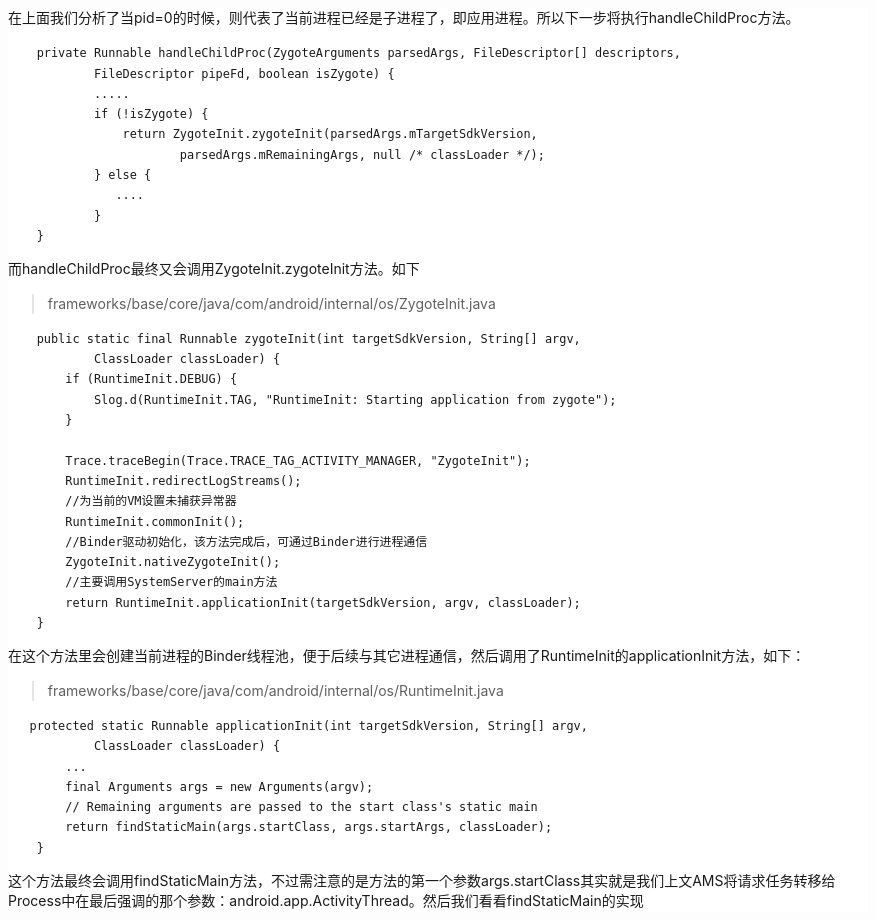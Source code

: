 在上面我们分析了当pid=0的时候，则代表了当前进程已经是子进程了，即应用进程。所以下一步将执行handleChildProc方法。

```
    private Runnable handleChildProc(ZygoteArguments parsedArgs, FileDescriptor[] descriptors,
            FileDescriptor pipeFd, boolean isZygote) {
            .....
            if (!isZygote) {
                return ZygoteInit.zygoteInit(parsedArgs.mTargetSdkVersion,
                        parsedArgs.mRemainingArgs, null /* classLoader */);
            } else {
               ....
            }
    }

```

而handleChildProc最终又会调用ZygoteInit.zygoteInit方法。如下

> frameworks/base/core/java/com/android/internal/os/ZygoteInit.java

```
    public static final Runnable zygoteInit(int targetSdkVersion, String[] argv,
            ClassLoader classLoader) {
        if (RuntimeInit.DEBUG) {
            Slog.d(RuntimeInit.TAG, "RuntimeInit: Starting application from zygote");
        }

        Trace.traceBegin(Trace.TRACE_TAG_ACTIVITY_MANAGER, "ZygoteInit");
        RuntimeInit.redirectLogStreams();
		//为当前的VM设置未捕获异常器
        RuntimeInit.commonInit();
		//Binder驱动初始化，该方法完成后，可通过Binder进行进程通信
        ZygoteInit.nativeZygoteInit();
		//主要调用SystemServer的main方法
        return RuntimeInit.applicationInit(targetSdkVersion, argv, classLoader);
    }

```

在这个方法里会创建当前进程的Binder线程池，便于后续与其它进程通信，然后调用了RuntimeInit的applicationInit方法，如下：

> frameworks/base/core/java/com/android/internal/os/RuntimeInit.java

```
   protected static Runnable applicationInit(int targetSdkVersion, String[] argv,
            ClassLoader classLoader) {
        ...
        final Arguments args = new Arguments(argv);
        // Remaining arguments are passed to the start class's static main
        return findStaticMain(args.startClass, args.startArgs, classLoader);
    }

```

这个方法最终会调用findStaticMain方法，不过需注意的是方法的第一个参数args.startClass其实就是我们上文AMS将请求任务转移给Process中在最后强调的那个参数：android.app.ActivityThread。然后我们看看findStaticMain的实现
